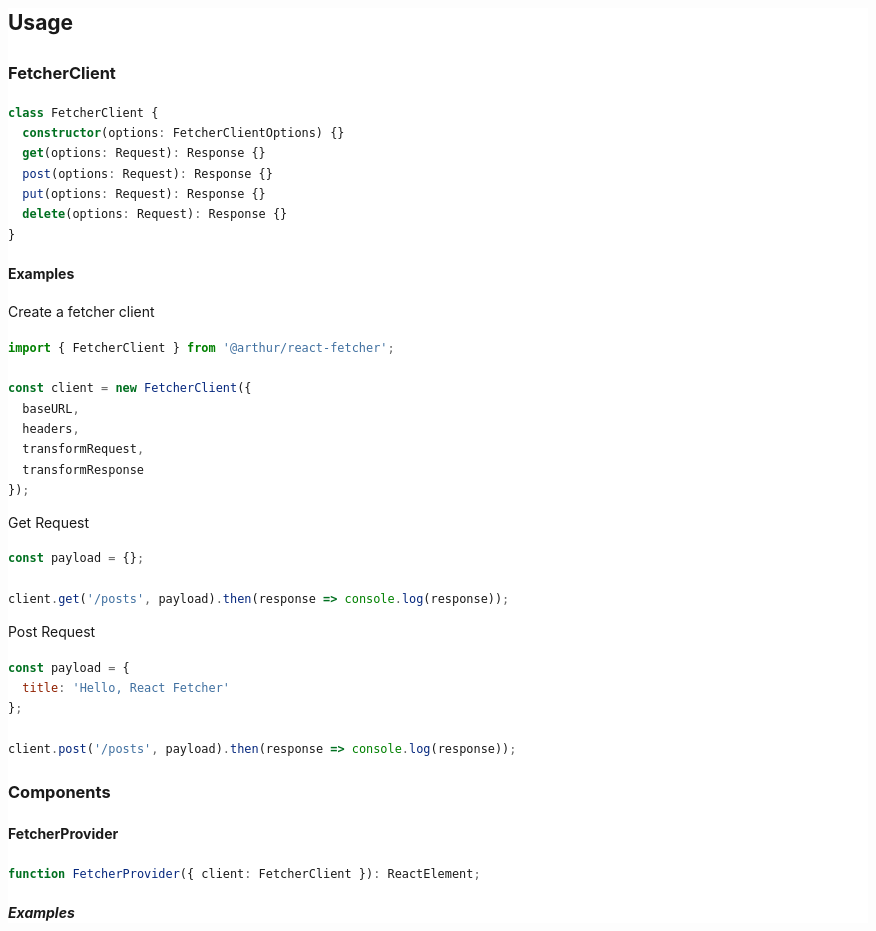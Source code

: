 ## Usage

### FetcherClient

```ts
class FetcherClient {
  constructor(options: FetcherClientOptions) {}
  get(options: Request): Response {}
  post(options: Request): Response {}
  put(options: Request): Response {}
  delete(options: Request): Response {}
}
```

#### Examples

Create a fetcher client

```js
import { FetcherClient } from '@arthur/react-fetcher';

const client = new FetcherClient({
  baseURL,
  headers,
  transformRequest,
  transformResponse
});
```

Get Request

```js
const payload = {};

client.get('/posts', payload).then(response => console.log(response));
```

Post Request

```js
const payload = {
  title: 'Hello, React Fetcher'
};

client.post('/posts', payload).then(response => console.log(response));
```

### Components

#### FetcherProvider

```ts
function FetcherProvider({ client: FetcherClient }): ReactElement;
```

##### Examples

